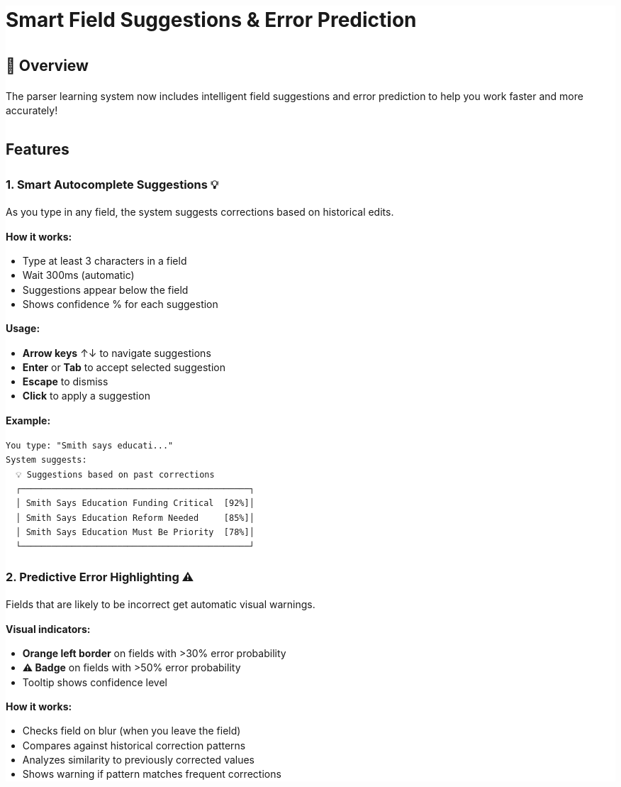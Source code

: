 # Smart Field Suggestions & Error Prediction

## 🎯 Overview

The parser learning system now includes intelligent field suggestions and error prediction to help you work faster and more accurately!

## Features

### 1. **Smart Autocomplete Suggestions** 💡

As you type in any field, the system suggests corrections based on historical edits.

**How it works:**
- Type at least 3 characters in a field
- Wait 300ms (automatic)
- Suggestions appear below the field
- Shows confidence % for each suggestion

**Usage:**
- **Arrow keys** ↑↓ to navigate suggestions
- **Enter** or **Tab** to accept selected suggestion
- **Escape** to dismiss
- **Click** to apply a suggestion

**Example:**
```
You type: "Smith says educati..."
System suggests:
  💡 Suggestions based on past corrections
  ┌─────────────────────────────────────────────┐
  │ Smith Says Education Funding Critical  [92%]│
  │ Smith Says Education Reform Needed     [85%]│
  │ Smith Says Education Must Be Priority  [78%]│
  └─────────────────────────────────────────────┘
```

### 2. **Predictive Error Highlighting** ⚠️

Fields that are likely to be incorrect get automatic visual warnings.

**Visual indicators:**
- **Orange left border** on fields with >30% error probability
- **⚠ Badge** on fields with >50% error probability
- Tooltip shows confidence level

**How it works:**
- Checks field on blur (when you leave the field)
- Compares against historical correction patterns
- Analyzes similarity to previously corrected values
- Shows warning if pattern matches frequent corrections
